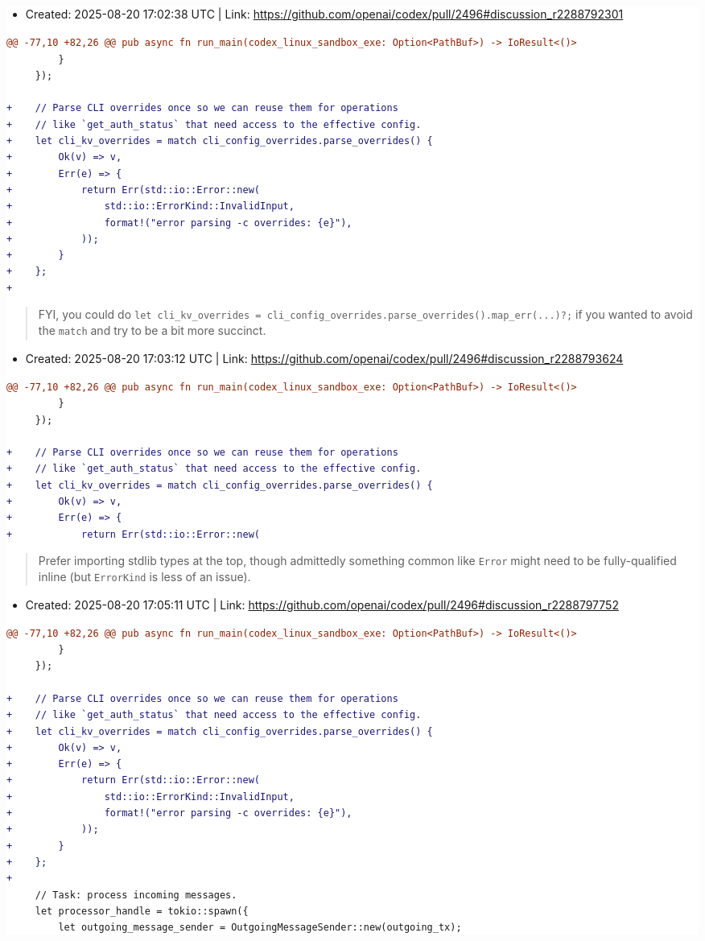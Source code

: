 - Created: 2025-08-20 17:02:38 UTC | Link: https://github.com/openai/codex/pull/2496#discussion_r2288792301

```diff
@@ -77,10 +82,26 @@ pub async fn run_main(codex_linux_sandbox_exe: Option<PathBuf>) -> IoResult<()>
         }
     });
 
+    // Parse CLI overrides once so we can reuse them for operations
+    // like `get_auth_status` that need access to the effective config.
+    let cli_kv_overrides = match cli_config_overrides.parse_overrides() {
+        Ok(v) => v,
+        Err(e) => {
+            return Err(std::io::Error::new(
+                std::io::ErrorKind::InvalidInput,
+                format!("error parsing -c overrides: {e}"),
+            ));
+        }
+    };
+
```

> FYI, you could do `let cli_kv_overrides = cli_config_overrides.parse_overrides().map_err(...)?;` if you wanted to avoid the `match` and try to be a bit more succinct.

- Created: 2025-08-20 17:03:12 UTC | Link: https://github.com/openai/codex/pull/2496#discussion_r2288793624

```diff
@@ -77,10 +82,26 @@ pub async fn run_main(codex_linux_sandbox_exe: Option<PathBuf>) -> IoResult<()>
         }
     });
 
+    // Parse CLI overrides once so we can reuse them for operations
+    // like `get_auth_status` that need access to the effective config.
+    let cli_kv_overrides = match cli_config_overrides.parse_overrides() {
+        Ok(v) => v,
+        Err(e) => {
+            return Err(std::io::Error::new(
```

> Prefer importing stdlib types at the top, though admittedly something common like `Error` might need to be fully-qualified inline (but `ErrorKind` is less of an issue).

- Created: 2025-08-20 17:05:11 UTC | Link: https://github.com/openai/codex/pull/2496#discussion_r2288797752

```diff
@@ -77,10 +82,26 @@ pub async fn run_main(codex_linux_sandbox_exe: Option<PathBuf>) -> IoResult<()>
         }
     });
 
+    // Parse CLI overrides once so we can reuse them for operations
+    // like `get_auth_status` that need access to the effective config.
+    let cli_kv_overrides = match cli_config_overrides.parse_overrides() {
+        Ok(v) => v,
+        Err(e) => {
+            return Err(std::io::Error::new(
+                std::io::ErrorKind::InvalidInput,
+                format!("error parsing -c overrides: {e}"),
+            ));
+        }
+    };
+
     // Task: process incoming messages.
     let processor_handle = tokio::spawn({
         let outgoing_message_sender = OutgoingMessageSender::new(outgoing_tx);
```